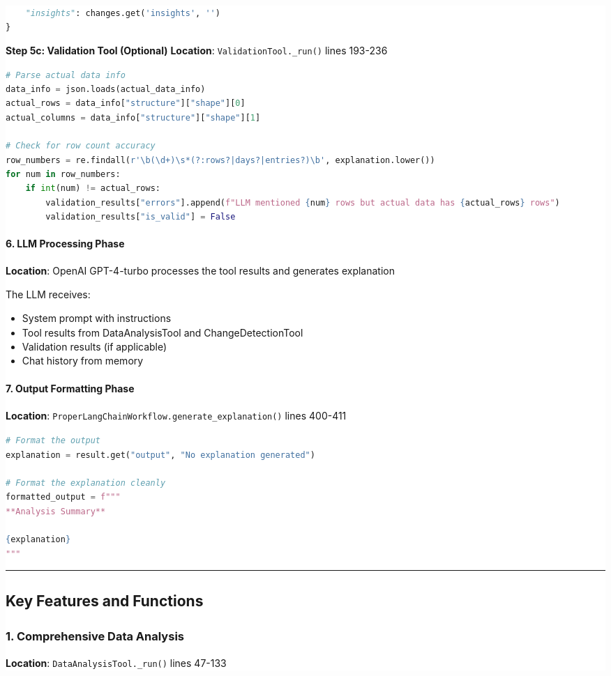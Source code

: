 ```python
    "insights": changes.get('insights', '')
}
```

**Step 5c: Validation Tool (Optional)**
**Location**: `ValidationTool._run()` lines 193-236

```python
# Parse actual data info
data_info = json.loads(actual_data_info)
actual_rows = data_info["structure"]["shape"][0]
actual_columns = data_info["structure"]["shape"][1]

# Check for row count accuracy
row_numbers = re.findall(r'\b(\d+)\s*(?:rows?|days?|entries?)\b', explanation.lower())
for num in row_numbers:
    if int(num) != actual_rows:
        validation_results["errors"].append(f"LLM mentioned {num} rows but actual data has {actual_rows} rows")
        validation_results["is_valid"] = False
```

#### 6. LLM Processing Phase
**Location**: OpenAI GPT-4-turbo processes the tool results and generates explanation

The LLM receives:
- System prompt with instructions
- Tool results from DataAnalysisTool and ChangeDetectionTool
- Validation results (if applicable)
- Chat history from memory

#### 7. Output Formatting Phase
**Location**: `ProperLangChainWorkflow.generate_explanation()` lines 400-411

```python
# Format the output
explanation = result.get("output", "No explanation generated")

# Format the explanation cleanly
formatted_output = f"""
**Analysis Summary**

{explanation}
"""
```

---

## Key Features and Functions

### 1. Comprehensive Data Analysis
**Location**: `DataAnalysisTool._run()` lines 47-133
